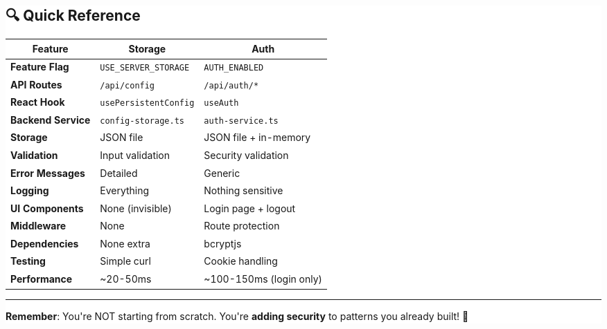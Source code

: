 
## 🔍 Quick Reference

| Feature | Storage | Auth |
|---------|---------|------|
| **Feature Flag** | `USE_SERVER_STORAGE` | `AUTH_ENABLED` |
| **API Routes** | `/api/config` | `/api/auth/*` |
| **React Hook** | `usePersistentConfig` | `useAuth` |
| **Backend Service** | `config-storage.ts` | `auth-service.ts` |
| **Storage** | JSON file | JSON file + in-memory |
| **Validation** | Input validation | Security validation |
| **Error Messages** | Detailed | Generic |
| **Logging** | Everything | Nothing sensitive |
| **UI Components** | None (invisible) | Login page + logout |
| **Middleware** | None | Route protection |
| **Dependencies** | None extra | bcryptjs |
| **Testing** | Simple curl | Cookie handling |
| **Performance** | ~20-50ms | ~100-150ms (login only) |

---

**Remember**: You're NOT starting from scratch. You're **adding security** to patterns you already built! 🎯
